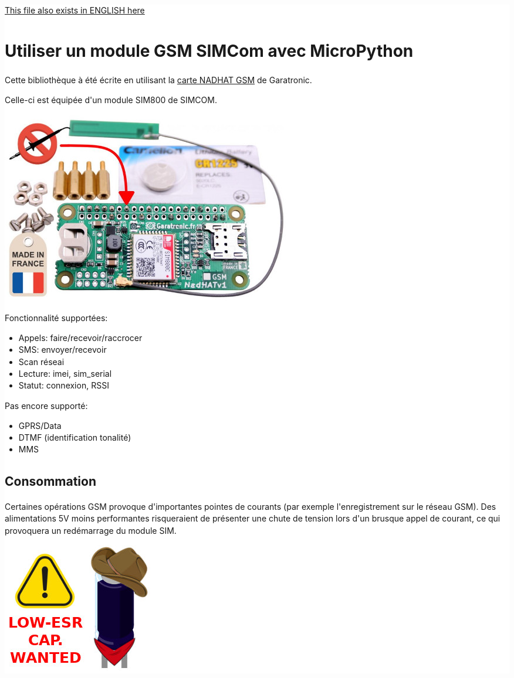 [This file also exists in ENGLISH here](readme_ENG.md)

# Utiliser un module GSM SIMCom avec MicroPython

Cette bibliothèque à été écrite en utilisant la [carte NADHAT GSM](https://shop.mchobby.be/fr/pi-hats/1656-nadhat-gsm-gprs-connecteur-sim800c-v1-3232100016569-garatronic.html) de Garatronic.

Celle-ci est équipée d'un module SIM800 de SIMCOM.

![Carte NADHAT GSM avec module SIM800](docs/_static/nadhat-gsm.jpg)

Fonctionnalité supportées:
* Appels: faire/recevoir/raccrocer
* SMS: envoyer/recevoir
* Scan réseai
* Lecture: imei, sim_serial
* Statut: connexion, RSSI

Pas encore supporté:
* GPRS/Data
* DTMF (identification tonalité)
* MMS

## Consommation

Certaines opérations GSM provoque d'importantes pointes de courants (par exemple l'enregistrement sur le réseau GSM). Des alimentations 5V moins performantes risqueraient de présenter une chute de tension lors d'un brusque appel de courant, ce qui provoquera un redémarrage du module SIM.

![Condensateur LOW ESR](docs/_static/low-esr-cap.jpg)
